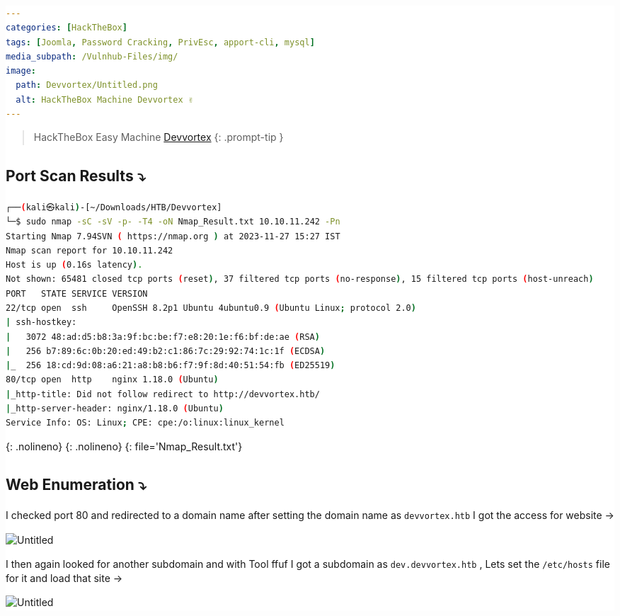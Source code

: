 ```yaml
---
categories: [HackTheBox]
tags: [Joomla, Password Cracking, PrivEsc, apport-cli, mysql]
media_subpath: /Vulnhub-Files/img/
image:
  path: Devvortex/Untitled.png
  alt: HackTheBox Machine Devvortex ✌️
---
```



> HackTheBox Easy Machine [Devvortex](https://app.hackthebox.com/machines/Devvortex)
{: .prompt-tip }

## Port Scan Results ⤵️

```bash
┌──(kali㉿kali)-[~/Downloads/HTB/Devvortex]
└─$ sudo nmap -sC -sV -p- -T4 -oN Nmap_Result.txt 10.10.11.242 -Pn
Starting Nmap 7.94SVN ( https://nmap.org ) at 2023-11-27 15:27 IST
Nmap scan report for 10.10.11.242
Host is up (0.16s latency).
Not shown: 65481 closed tcp ports (reset), 37 filtered tcp ports (no-response), 15 filtered tcp ports (host-unreach)
PORT   STATE SERVICE VERSION
22/tcp open  ssh     OpenSSH 8.2p1 Ubuntu 4ubuntu0.9 (Ubuntu Linux; protocol 2.0)
| ssh-hostkey: 
|   3072 48:ad:d5:b8:3a:9f:bc:be:f7:e8:20:1e:f6:bf:de:ae (RSA)
|   256 b7:89:6c:0b:20:ed:49:b2:c1:86:7c:29:92:74:1c:1f (ECDSA)
|_  256 18:cd:9d:08:a6:21:a8:b8:b6:f7:9f:8d:40:51:54:fb (ED25519)
80/tcp open  http    nginx 1.18.0 (Ubuntu)
|_http-title: Did not follow redirect to http://devvortex.htb/
|_http-server-header: nginx/1.18.0 (Ubuntu)
Service Info: OS: Linux; CPE: cpe:/o:linux:linux_kernel
```
{: .nolineno}
{: .nolineno}
{: file='Nmap_Result.txt'}

## Web Enumeration ⤵️

I checked port 80 and redirected to a domain name after setting the domain name as `devvortex.htb` I got the access for website →

![Untitled](Devvortex/Untitled%201.png)

I then again looked for another subdomain and with Tool ffuf I got a subdomain as `dev.devvortex.htb` , Lets set the `/etc/hosts` file for it and load that site →

![Untitled](Devvortex/Untitled%202.png)
